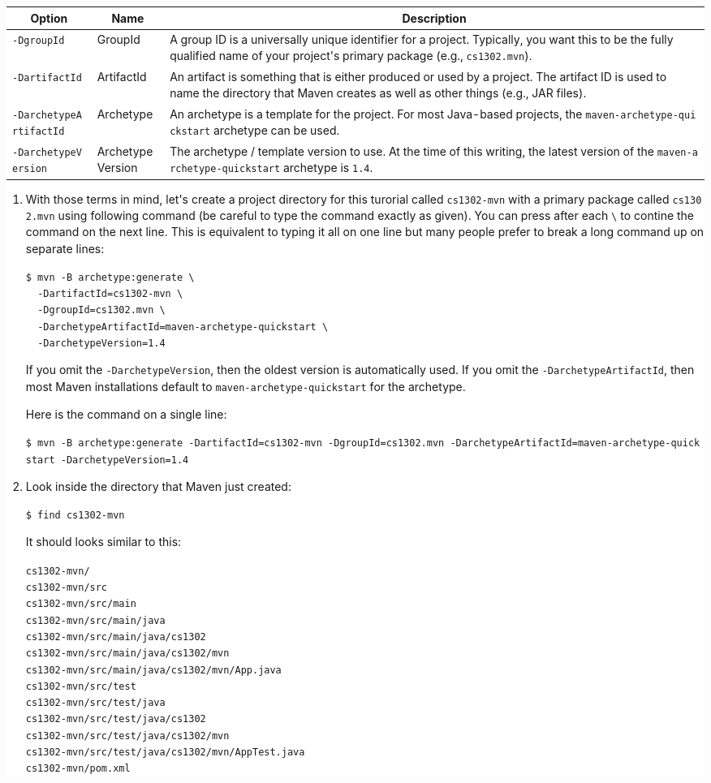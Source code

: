    | Option                  | Name              | Description | 
   |-------------------------|-------------------|-------------|
   | `-DgroupId`             | GroupId           | A group ID is a universally unique identifier for a project. Typically, you want this to be the fully qualified name of your project's primary package (e.g., `cs1302.mvn`). |
   | `-DartifactId`          | ArtifactId        | An artifact is something that is either produced or used by a project. The artifact ID is used to name the directory that Maven creates as well as other things (e.g., JAR files). |
   | `-DarchetypeArtifactId` | Archetype         | An archetype is a template for the project. For most Java-based projects, the `maven-archetype-quickstart` archetype can be used. |
   | `-DarchetypeVersion`    | Archetype Version | The archetype / template version to use. At the time of this writing, the latest version of the `maven-archetype-quickstart` archetype is `1.4`. |
   
1. With those terms in mind, let's create a project directory for this turorial called `cs1302-mvn` 
   with a primary package called `cs1302.mvn` using following command (be careful to type the command 
   exactly as given). You can press <Enter> after each `\` to contine the command on the next line. This
   is equivalent to typing it all on one line but many people prefer to break a long command up on separate
   lines:
   
   ```
   $ mvn -B archetype:generate \
     -DartifactId=cs1302-mvn \
     -DgroupId=cs1302.mvn \
     -DarchetypeArtifactId=maven-archetype-quickstart \
     -DarchetypeVersion=1.4
   ```
   
   If you omit the `-DarchetypeVersion`, then the oldest version is automatically used.
   If you omit the `-DarchetypeArtifactId`, then most Maven installations default to
   `maven-archetype-quickstart` for the archetype.
   
   Here is the command on a single line:
   
   ```
   $ mvn -B archetype:generate -DartifactId=cs1302-mvn -DgroupId=cs1302.mvn -DarchetypeArtifactId=maven-archetype-quickstart -DarchetypeVersion=1.4
   ```
   
1. Look inside the directory that Maven just created:

   ```
   $ find cs1302-mvn
   ```
   
   It should looks similar to this:
   
   ```
   cs1302-mvn/
   cs1302-mvn/src
   cs1302-mvn/src/main
   cs1302-mvn/src/main/java
   cs1302-mvn/src/main/java/cs1302
   cs1302-mvn/src/main/java/cs1302/mvn
   cs1302-mvn/src/main/java/cs1302/mvn/App.java
   cs1302-mvn/src/test
   cs1302-mvn/src/test/java
   cs1302-mvn/src/test/java/cs1302
   cs1302-mvn/src/test/java/cs1302/mvn
   cs1302-mvn/src/test/java/cs1302/mvn/AppTest.java
   cs1302-mvn/pom.xml
   ````
   